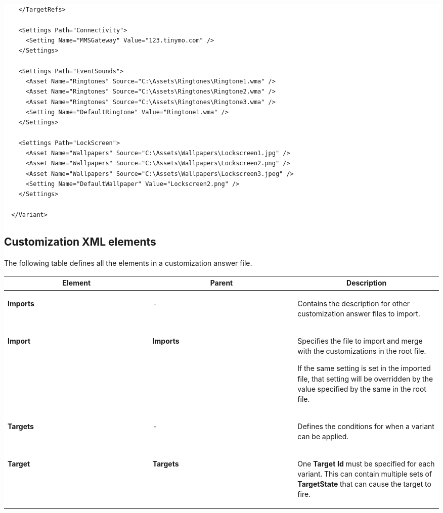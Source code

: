 ``` syntax
    </TargetRefs>

    <Settings Path="Connectivity">
      <Setting Name="MMSGateway" Value="123.tinymo.com" />
    </Settings>

    <Settings Path="EventSounds">
      <Asset Name="Ringtones" Source="C:\Assets\Ringtones\Ringtone1.wma" />
      <Asset Name="Ringtones" Source="C:\Assets\Ringtones\Ringtone2.wma" />
      <Asset Name="Ringtones" Source="C:\Assets\Ringtones\Ringtone3.wma" />
      <Setting Name="DefaultRingtone" Value="Ringtone1.wma" />
    </Settings>

    <Settings Path="LockScreen">
      <Asset Name="Wallpapers" Source="C:\Assets\Wallpapers\Lockscreen1.jpg" />
      <Asset Name="Wallpapers" Source="C:\Assets\Wallpapers\Lockscreen2.png" />
      <Asset Name="Wallpapers" Source="C:\Assets\Wallpapers\Lockscreen3.jpeg" />
      <Setting Name="DefaultWallpaper" Value="Lockscreen2.png" />
    </Settings>

  </Variant>
```

## Customization XML elements


The following table defines all the elements in a customization answer file.

<table>
<colgroup>
<col width="33%" />
<col width="33%" />
<col width="33%" />
</colgroup>
<thead>
<tr class="header">
<th>Element</th>
<th>Parent</th>
<th>Description</th>
</tr>
</thead>
<tbody>
<tr class="odd">
<td><p><strong>Imports</strong></p></td>
<td><p>-</p></td>
<td><p>Contains the description for other customization answer files to import.</p></td>
</tr>
<tr class="even">
<td><p><strong>Import</strong></p></td>
<td><p><strong>Imports</strong></p></td>
<td><p>Specifies the file to import and merge with the customizations in the root file.</p>
<p>If the same setting is set in the imported file, that setting will be overridden by the value specified by the same in the root file.</p></td>
</tr>
<tr class="odd">
<td><p><strong>Targets</strong></p></td>
<td><p>-</p></td>
<td><p>Defines the conditions for when a variant can be applied.</p></td>
</tr>
<tr class="even">
<td><p><strong>Target</strong></p></td>
<td><p><strong>Targets</strong></p></td>
<td><p>One <strong>Target Id</strong> must be specified for each variant. This can contain multiple sets of <strong>TargetState</strong> that can cause the target to fire.</p>